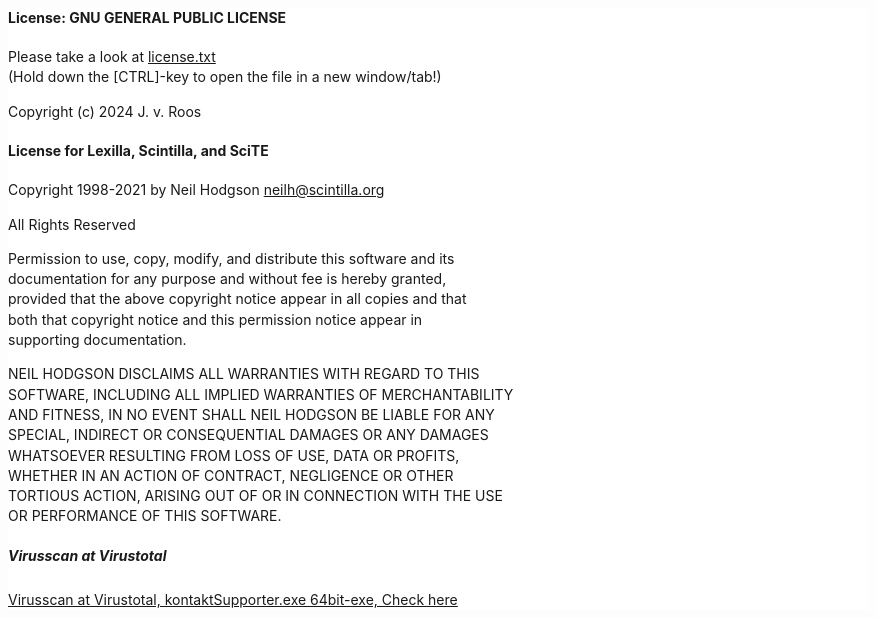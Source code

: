#### License: GNU GENERAL PUBLIC LICENSE  
Please take a look at [license.txt](https://github.com/jvr-ks/kontaktSupporter/raw/main/license.txt)  
(Hold down the \[CTRL]-key to open the file in a new window/tab!)  
  
Copyright (c) 2024 J. v. Roos  
  
#### License for Lexilla, Scintilla, and SciTE  
  
Copyright 1998-2021 by Neil Hodgson <neilh@scintilla.org>  
  
All Rights Reserved  
  
Permission to use, copy, modify, and distribute this software and its  
documentation for any purpose and without fee is hereby granted,  
provided that the above copyright notice appear in all copies and that  
both that copyright notice and this permission notice appear in  
supporting documentation.  
  
NEIL HODGSON DISCLAIMS ALL WARRANTIES WITH REGARD TO THIS  
SOFTWARE, INCLUDING ALL IMPLIED WARRANTIES OF MERCHANTABILITY  
AND FITNESS, IN NO EVENT SHALL NEIL HODGSON BE LIABLE FOR ANY  
SPECIAL, INDIRECT OR CONSEQUENTIAL DAMAGES OR ANY DAMAGES  
WHATSOEVER RESULTING FROM LOSS OF USE, DATA OR PROFITS,  
WHETHER IN AN ACTION OF CONTRACT, NEGLIGENCE OR OTHER  
TORTIOUS ACTION, ARISING OUT OF OR IN CONNECTION WITH THE USE  
OR PERFORMANCE OF THIS SOFTWARE.  
   
<a name="virusscan">  


##### Virusscan at Virustotal 
[Virusscan at Virustotal, kontaktSupporter.exe 64bit-exe, Check here](https://www.virustotal.com/gui/url/559afadbdeb48211a00ad861d0b4d36bebc77b7f78e926708f22513499f3cbf0/detection/u-559afadbdeb48211a00ad861d0b4d36bebc77b7f78e926708f22513499f3cbf0-1736725053
)  
